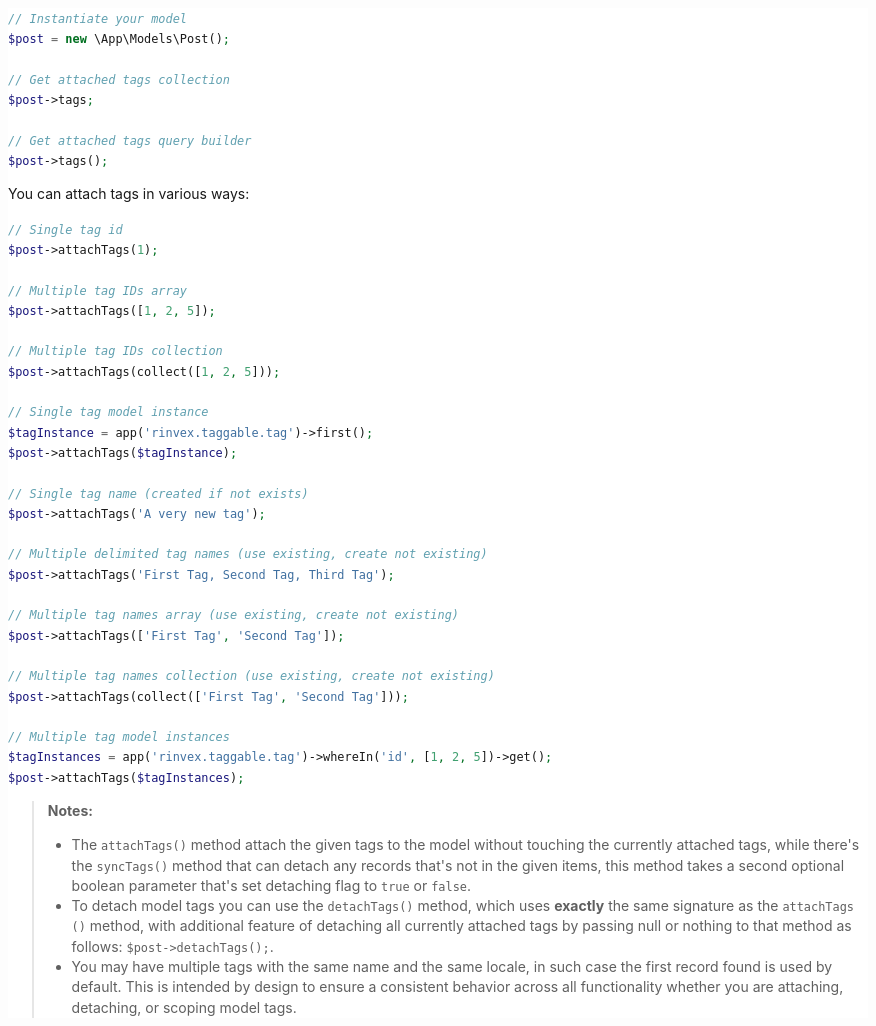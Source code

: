 ```php
// Instantiate your model
$post = new \App\Models\Post();

// Get attached tags collection
$post->tags;

// Get attached tags query builder
$post->tags();
```

You can attach tags in various ways:

```php
// Single tag id
$post->attachTags(1);

// Multiple tag IDs array
$post->attachTags([1, 2, 5]);

// Multiple tag IDs collection
$post->attachTags(collect([1, 2, 5]));

// Single tag model instance
$tagInstance = app('rinvex.taggable.tag')->first();
$post->attachTags($tagInstance);

// Single tag name (created if not exists)
$post->attachTags('A very new tag');

// Multiple delimited tag names (use existing, create not existing)
$post->attachTags('First Tag, Second Tag, Third Tag');

// Multiple tag names array (use existing, create not existing)
$post->attachTags(['First Tag', 'Second Tag']);

// Multiple tag names collection (use existing, create not existing)
$post->attachTags(collect(['First Tag', 'Second Tag']));

// Multiple tag model instances
$tagInstances = app('rinvex.taggable.tag')->whereIn('id', [1, 2, 5])->get();
$post->attachTags($tagInstances);
```

> **Notes:** 
> - The `attachTags()` method attach the given tags to the model without touching the currently attached tags, while there's the `syncTags()` method that can detach any records that's not in the given items, this method takes a second optional boolean parameter that's set detaching flag to `true` or `false`.
> - To detach model tags you can use the `detachTags()` method, which uses **exactly** the same signature as the `attachTags()` method, with additional feature of detaching all currently attached tags by passing null or nothing to that method as follows: `$post->detachTags();`.
> - You may have multiple tags with the same name and the same locale, in such case the first record found is used by default. This is intended by design to ensure a consistent behavior across all functionality whether you are attaching, detaching, or scoping model tags.
